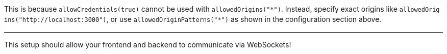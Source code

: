 This is because `allowCredentials(true)` cannot be used with `allowedOrigins("*")`. Instead, specify exact origins like `allowedOrigins("http://localhost:3000")`, or use `allowedOriginPatterns("*")` as shown in the configuration section above.

---

This setup should allow your frontend and backend to communicate via WebSockets!
